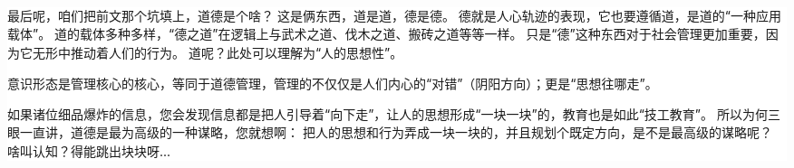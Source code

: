 
最后呢，咱们把前文那个坑填上，道德是个啥？
这是俩东西，道是道，德是德。
德就是人心轨迹的表现，它也要遵循道，是道的“一种应用载体”。
道的载体多种多样，“德之道”在逻辑上与武术之道、伐木之道、搬砖之道等等一样。
只是“德”这种东西对于社会管理更加重要，因为它无形中推动着人们的行为。
道呢？此处可以理解为“人的思想性”。

意识形态是管理核心的核心，等同于道德管理，管理的不仅仅是人们内心的“对错”（阴阳方向）；更是“思想往哪走”。

如果诸位细品爆炸的信息，您会发现信息都是把人引导着“向下走”，让人的思想形成“一块一块”的，教育也是如此“技工教育”。
所以为何三眼一直讲，道德是最为高级的一种谋略，您就想啊：
把人的思想和行为弄成一块一块的，并且规划个既定方向，是不是最高级的谋略呢？
啥叫认知？得能跳出块块呀...